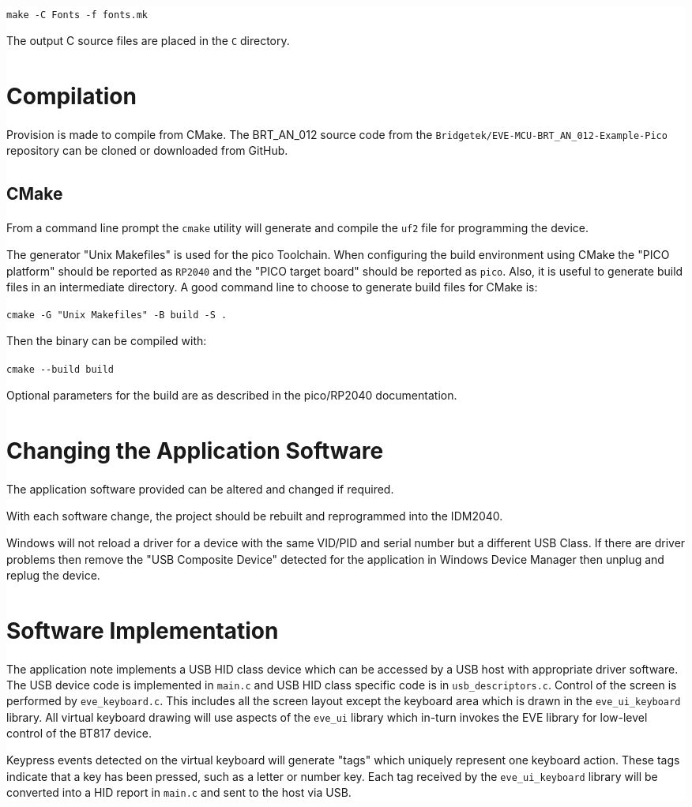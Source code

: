 ```
make -C Fonts -f fonts.mk
```
The output C source files are placed in the `C` directory.

# Compilation

Provision is made to compile from CMake. The BRT_AN_012 source code from the `Bridgetek/EVE-MCU-BRT_AN_012-Example-Pico` repository can be cloned or downloaded from GitHub.

## CMake

From a command line prompt the `cmake` utility will generate and compile the `uf2` file for programming the device. 

The generator "Unix Makefiles" is used for the pico Toolchain. 
When configuring the build environment using CMake the "PICO platform" should be reported as `RP2040` and the "PICO target board" should be reported as `pico`. 
Also, it is useful to generate build files in an intermediate directory.
A good command line to choose to generate build files for CMake is:

`cmake -G "Unix Makefiles" -B build -S .` 

Then the binary can be compiled with:

`cmake --build build`

Optional parameters for the build are as described in the pico/RP2040 documentation.

# Changing the Application Software

The application software provided can be altered and changed if required.

With each software change, the project should be rebuilt and reprogrammed into the IDM2040. 

Windows will not reload a driver for a device with the same VID/PID and serial number but a different USB Class. If there are driver problems then remove the "USB Composite Device" detected for the application in Windows Device Manager then unplug and replug the device.

# Software Implementation

The application note implements a USB HID class device which can be accessed by a USB host with appropriate driver software. 
The USB device code is implemented in `main.c` and USB HID class specific code is in `usb_descriptors.c`.
Control of the screen is performed by `eve_keyboard.c`. 
This includes all the screen layout except the keyboard area which is drawn in the `eve_ui_keyboard` library.
All virtual keyboard drawing will use aspects of the `eve_ui` library which in-turn invokes the EVE library for low-level control of the BT817 device.

Keypress events detected on the virtual keyboard will generate "tags" which uniquely represent one keyboard action. 
These tags indicate that a key has been pressed, such as a letter or number key. 
Each tag received by the `eve_ui_keyboard` library will be converted into a HID report in `main.c` and sent to the host via USB.

